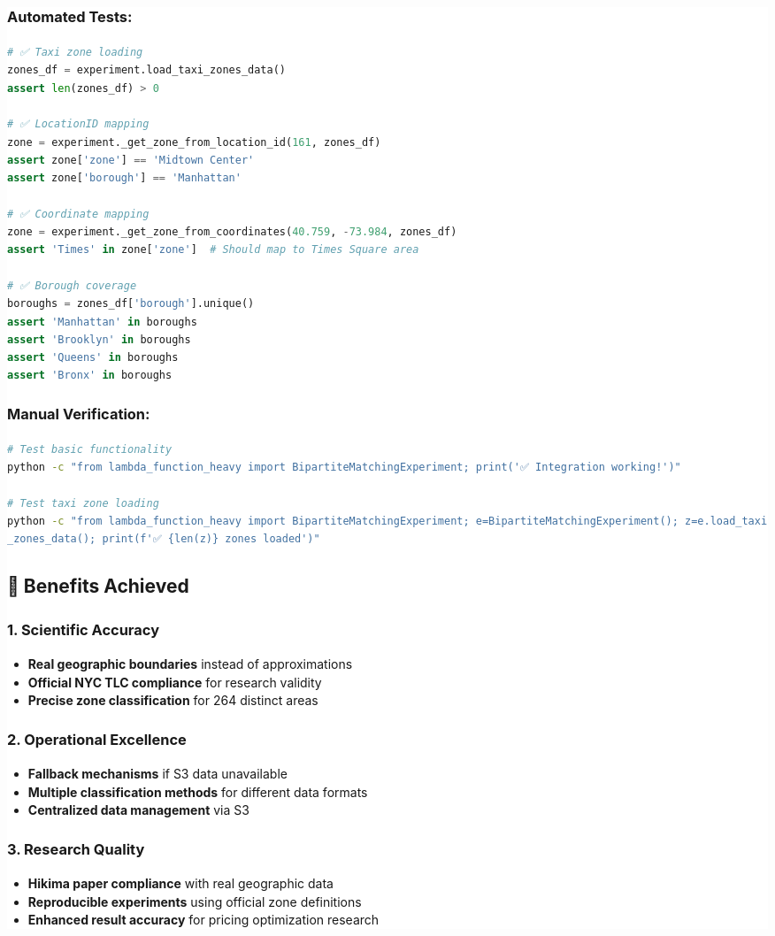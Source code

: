 ### **Automated Tests:**
```python
# ✅ Taxi zone loading
zones_df = experiment.load_taxi_zones_data()
assert len(zones_df) > 0

# ✅ LocationID mapping
zone = experiment._get_zone_from_location_id(161, zones_df)
assert zone['zone'] == 'Midtown Center'
assert zone['borough'] == 'Manhattan'

# ✅ Coordinate mapping
zone = experiment._get_zone_from_coordinates(40.759, -73.984, zones_df)
assert 'Times' in zone['zone']  # Should map to Times Square area

# ✅ Borough coverage
boroughs = zones_df['borough'].unique()
assert 'Manhattan' in boroughs
assert 'Brooklyn' in boroughs
assert 'Queens' in boroughs
assert 'Bronx' in boroughs
```

### **Manual Verification:**
```bash
# Test basic functionality
python -c "from lambda_function_heavy import BipartiteMatchingExperiment; print('✅ Integration working!')"

# Test taxi zone loading
python -c "from lambda_function_heavy import BipartiteMatchingExperiment; e=BipartiteMatchingExperiment(); z=e.load_taxi_zones_data(); print(f'✅ {len(z)} zones loaded')"
```

## 🎉 **Benefits Achieved**

### **1. Scientific Accuracy**
- **Real geographic boundaries** instead of approximations
- **Official NYC TLC compliance** for research validity
- **Precise zone classification** for 264 distinct areas

### **2. Operational Excellence**
- **Fallback mechanisms** if S3 data unavailable
- **Multiple classification methods** for different data formats
- **Centralized data management** via S3

### **3. Research Quality**
- **Hikima paper compliance** with real geographic data
- **Reproducible experiments** using official zone definitions
- **Enhanced result accuracy** for pricing optimization research
